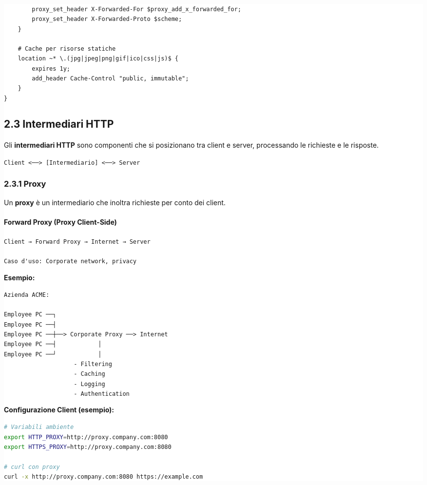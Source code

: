 ```nginx
        proxy_set_header X-Forwarded-For $proxy_add_x_forwarded_for;
        proxy_set_header X-Forwarded-Proto $scheme;
    }

    # Cache per risorse statiche
    location ~* \.(jpg|jpeg|png|gif|ico|css|js)$ {
        expires 1y;
        add_header Cache-Control "public, immutable";
    }
}
```

## 2.3 Intermediari HTTP

Gli **intermediari HTTP** sono componenti che si posizionano tra client e server, processando le richieste e le risposte.

```
Client <──> [Intermediario] <──> Server
```

### 2.3.1 Proxy

Un **proxy** è un intermediario che inoltra richieste per conto dei client.

#### Forward Proxy (Proxy Client-Side)

```
Client → Forward Proxy → Internet → Server

Caso d'uso: Corporate network, privacy
```

**Esempio:**
```
Azienda ACME:

Employee PC ──┐
Employee PC ──┤
Employee PC ──┼──> Corporate Proxy ──> Internet
Employee PC ──┤            │
Employee PC ──┘            │
                    - Filtering
                    - Caching
                    - Logging
                    - Authentication
```

**Configurazione Client (esempio):**
```bash
# Variabili ambiente
export HTTP_PROXY=http://proxy.company.com:8080
export HTTPS_PROXY=http://proxy.company.com:8080

# curl con proxy
curl -x http://proxy.company.com:8080 https://example.com
```
